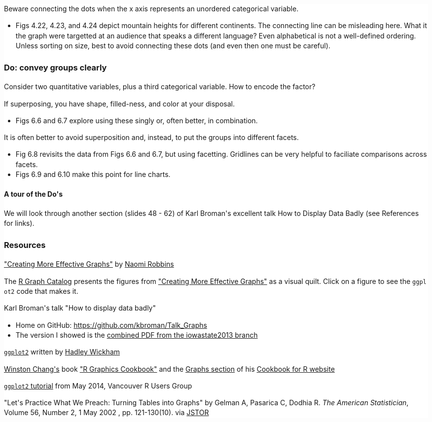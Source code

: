 Beware connecting the dots when the x axis represents an unordered categorical variable.

  * Figs 4.22, 4.23, and 4.24 depict mountain heights for different continents. The connecting line can be misleading here. What it the graph were targetted at an audience that speaks a different language? Even alphabetical is not a well-defined ordering. Unless sorting on size, best to avoid connecting these dots (and even then one must be careful).

### Do: convey groups clearly

Consider two quantitative variables, plus a third categorical variable. How to encode the factor?

If superposing, you have shape, filled-ness, and color at your disposal.

  * Figs 6.6 and 6.7 explore using these singly or, often better, in combination.

It is often better to avoid superposition and, instead, to put the groups into different facets.

  * Fig 6.8 revisits the data from Figs 6.6 and 6.7, but using facetting. Gridlines can be very helpful to faciliate comparisons across facets.
  * Figs 6.9 and 6.10 make this point for line charts.

#### A tour of the Do's

We will look through another section (slides 48 - 62) of Karl Broman's excellent talk How to Display Data Badly (see References for links).

### Resources

["Creating More Effective Graphs"](http://www.amazon.com/Creating-Effective-Graphs-Naomi-Robbins/dp/0985911123) by [Naomi Robbins](http://www.nbr-graphs.com)

The [R Graph Catalog](http://shinyapps.stat.ubc.ca/r-graph-catalog/) presents the figures from ["Creating More Effective Graphs"](http://www.amazon.com/Creating-Effective-Graphs-Naomi-Robbins/dp/0985911123) as a visual quilt. Click on a figure to see the `ggplot2` code that makes it.

Karl Broman's talk "How to display data badly"

  * Home on GitHub: https://github.com/kbroman/Talk_Graphs
  * The version I showed is the [combined PDF from the iowastate2013 branch](https://www.biostat.wisc.edu/~kbroman/presentations/IowaState2013/graphs_combined.pdf)

[`ggplot2`](http://ggplot2.org) written by [Hadley Wickham](http://hadley.github.io)

[Winston Chang's](https://github.com/wch) book ["R Graphics Cookbook"](http://shop.oreilly.com/product/0636920023135.do) and the [Graphs section](http://www.cookbook-r.com/Graphs/) of his [Cookbook for R website](http://www.cookbook-r.com/)

[`ggplot2` tutorial](https://github.com/jennybc/ggplot2-tutorial) from May 2014, Vancouver R Users Group

"Let's Practice What We Preach: Turning Tables into Graphs" by Gelman A, Pasarica C, Dodhia R. *The American Statistician*, Volume 56, Number 2, 1 May 2002 , pp. 121-130(10). via [JSTOR](http://www.jstor.org/discover/10.2307/3087382?uid=2&uid=4&sid=21104340349921)


